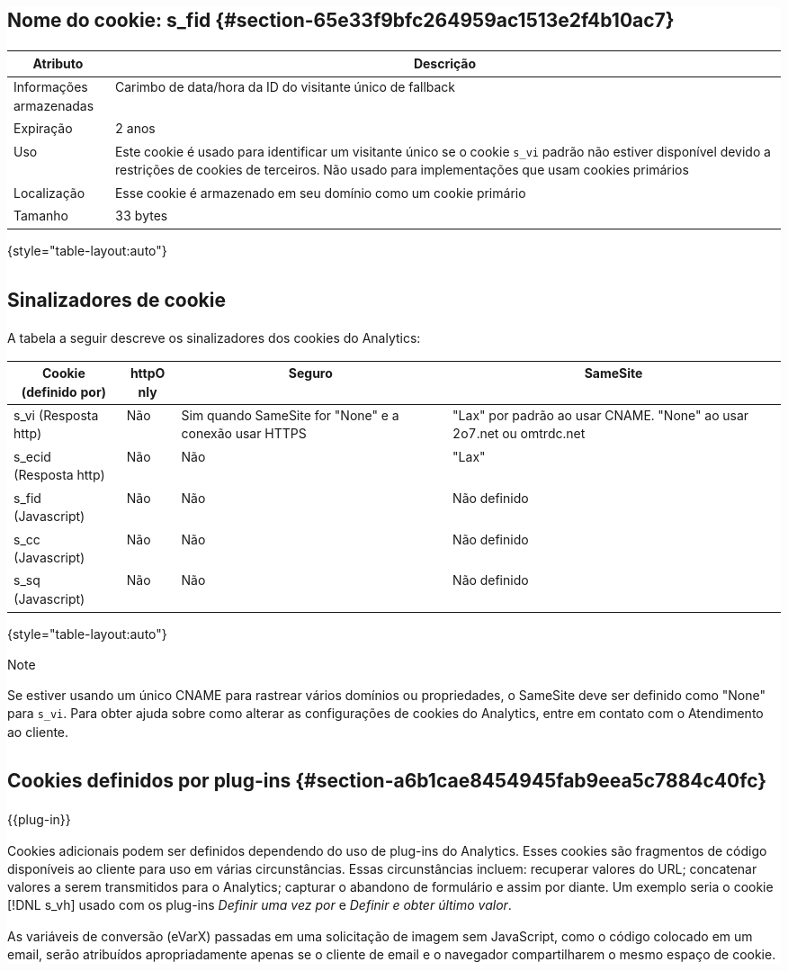 ## Nome do cookie: s_fid {#section-65e33f9bfc264959ac1513e2f4b10ac7}

| Atributo | Descrição |
|--- |--- |
| Informações armazenadas | Carimbo de data/hora da ID do visitante único de fallback |
| Expiração | 2 anos |
| Uso | Este cookie é usado para identificar um visitante único se o cookie `s_vi` padrão não estiver disponível devido a restrições de cookies de terceiros. Não usado para implementações que usam cookies primários |
| Localização | Esse cookie é armazenado em seu domínio como um cookie primário |
| Tamanho | 33 bytes |

{style="table-layout:auto"}

## Sinalizadores de cookie

A tabela a seguir descreve os sinalizadores dos cookies do Analytics:

| Cookie (definido por) | httpOnly | Seguro | SameSite |
|--- |--- |--- |--- |
| s_vi (Resposta http) | Não | Sim quando SameSite for &quot;None&quot; e a conexão usar HTTPS | &quot;Lax&quot; por padrão ao usar CNAME. &quot;None&quot; ao usar 2o7.net ou omtrdc.net |
| s_ecid (Resposta http) | Não | Não | &quot;Lax&quot; |
| s_fid (Javascript) | Não | Não | Não definido |
| s_cc (Javascript) | Não | Não | Não definido |
| s_sq (Javascript) | Não | Não | Não definido |

{style="table-layout:auto"}

>[!NOTE]
>
>Se estiver usando um único CNAME para rastrear vários domínios ou propriedades, o SameSite deve ser definido como &quot;None&quot; para `s_vi`. Para obter ajuda sobre como alterar as configurações de cookies do Analytics, entre em contato com o Atendimento ao cliente.

## Cookies definidos por plug-ins {#section-a6b1cae8454945fab9eea5c7884c40fc}

{{plug-in}}

Cookies adicionais podem ser definidos dependendo do uso de plug-ins do Analytics. Esses cookies são fragmentos de código disponíveis ao cliente para uso em várias circunstâncias. Essas circunstâncias incluem: recuperar valores do URL; concatenar valores a serem transmitidos para o Analytics; capturar o abandono de formulário e assim por diante. Um exemplo seria o cookie [!DNL s_vh] usado com os plug-ins *Definir uma vez por* e *Definir e obter último valor*.

As variáveis de conversão (eVarX) passadas em uma solicitação de imagem sem JavaScript, como o código colocado em um email, serão atribuídos apropriadamente apenas se o cliente de email e o navegador compartilharem o mesmo espaço de cookie.
